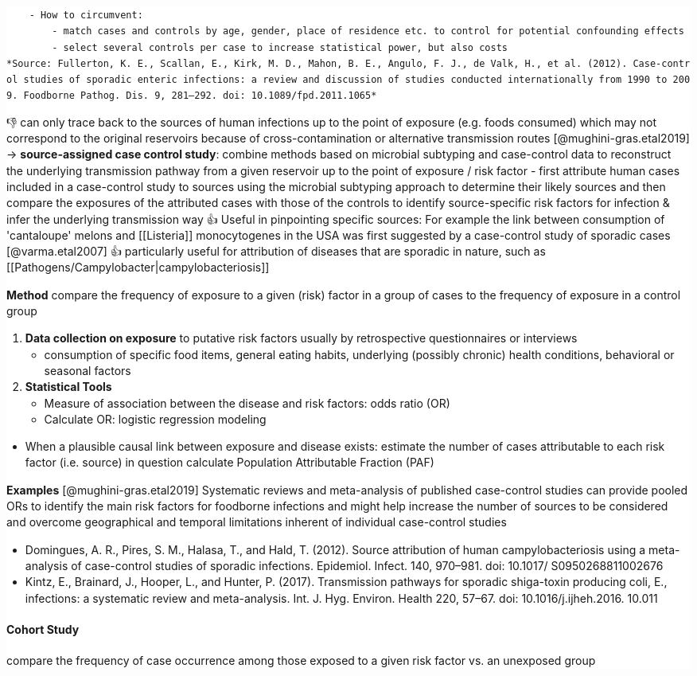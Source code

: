 		- How to circumvent: 
			- match cases and controls by age, gender, place of residence etc. to control for potential confounding effects 
			- select several controls per case to increase statistical power, but also costs 
	*Source: Fullerton, K. E., Scallan, E., Kirk, M. D., Mahon, B. E., Angulo, F. J., de Valk, H., et al. (2012). Case-control studies of sporadic enteric infections: a review and discussion of studies conducted internationally from 1990 to 2009. Foodborne Pathog. Dis. 9, 281–292. doi: 10.1089/fpd.2011.1065*
👎 can only trace back to the sources of human infections up to the point of exposure (e.g. foods consumed) which may not correspond to the original reservoirs because of cross-contamination or alternative transmission routes [@mughini-gras.etal2019]
	→ **source-assigned case control study**: combine methods based on microbial subtyping and case-control data to reconstruct the underlying transmission pathway from a given reservoir up to the point of exposure / risk factor 
	- first attribute human cases included in a case-control study to sources using the microbial subtyping approach to determine their likely sources and then compare the exposures of the attributed cases with those of the controls to identify source-specific risk factors for infection & infer the underlying transmission way 
👍 Useful in pinpointing specific sources: For example the link between consumption of 'cantaloupe' melons and [[Listeria]] monocytogenes in the USA was first suggested by a case-control study of sporadic cases [@varma.etal2007]
👍 particularly useful for attribution of diseases that are sporadic in nature, such as [[Pathogens/Campylobacter|campylobacteriosis]]

**Method**
compare the frequency of exposure to a given (risk) factor in a group of cases to the frequency of exposure in a control group
1. **Data collection on exposure** to putative risk factors usually by retrospective questionnaires or interviews
	- consumption of specific food items, general eating habits, underlying (possibly chronic) health conditions, behavioral or seasonal factors 
2. **Statistical Tools**
	- Measure of association between the disease and risk factors: odds ratio (OR) 
	- Calculate OR: logistic regression modeling 
- When a plausible causal link between exposure and disease exists: estimate the number of cases attributable to each risk factor (i.e. source) in question calculate Population Attributable Fraction (PAF)

**Examples** [@mughini-gras.etal2019]
Systematic reviews and meta-analysis of published case-control studies can provide pooled ORs to identify the main risk factors for foodborne infections and might help increase the number of sources to be considered and overcome geographical and temporal limitations inherent of individual case-control studies
- Domingues, A. R., Pires, S. M., Halasa, T., and Hald, T. (2012). Source attribution of human campylobacteriosis using a meta-analysis of case-control studies of sporadic infections. Epidemiol. Infect. 140, 970–981. doi: 10.1017/ S0950268811002676
- Kintz, E., Brainard, J., Hooper, L., and Hunter, P. (2017). Transmission pathways for sporadic shiga-toxin producing coli, E., infections: a systematic review and meta-analysis. Int. J. Hyg. Environ. Health 220, 57–67. doi: 10.1016/j.ijheh.2016. 10.011

#### Cohort Study 
compare the frequency of case occurrence among those exposed to a given risk factor vs. an unexposed group 
